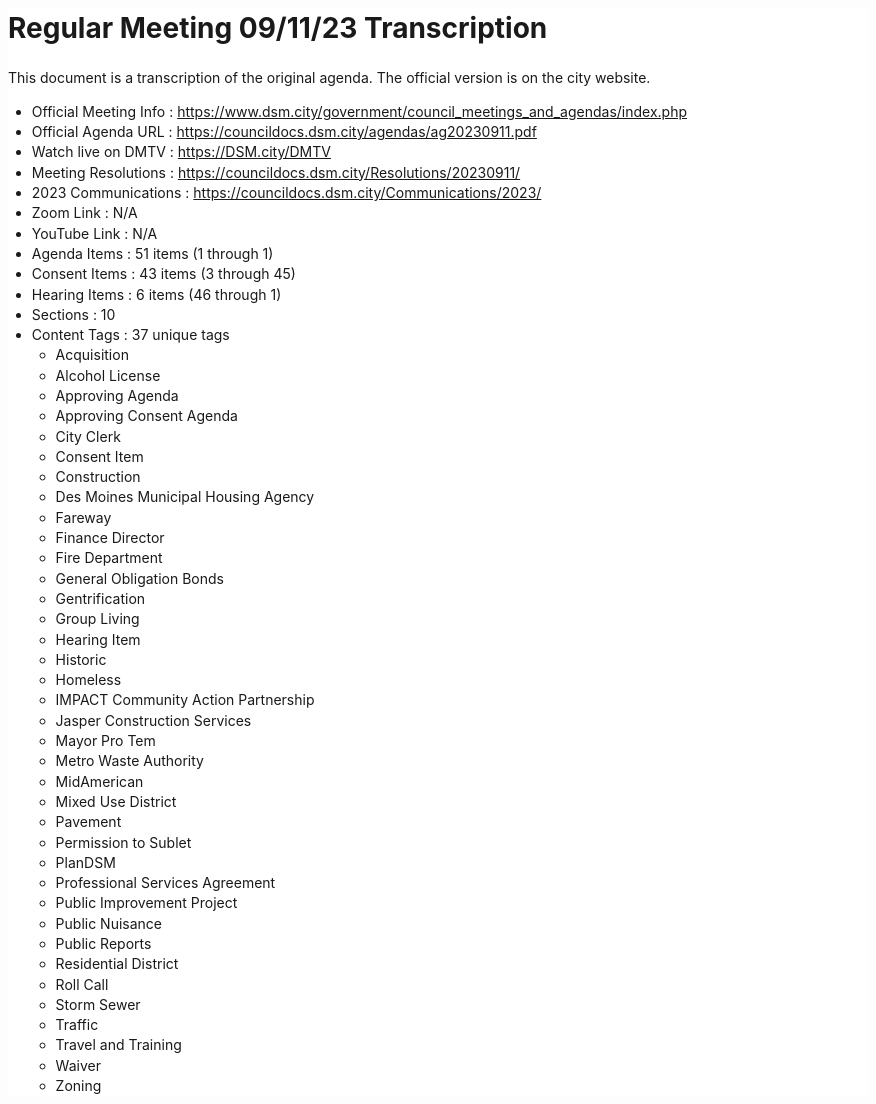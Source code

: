 # Regular Meeting 09/11/23 Transcription

This document is a transcription of the original agenda. The official version is on the city website.

- Official Meeting Info : https://www.dsm.city/government/council_meetings_and_agendas/index.php
- Official Agenda URL   : https://councildocs.dsm.city/agendas/ag20230911.pdf
- Watch live on DMTV    : https://DSM.city/DMTV
- Meeting Resolutions   : https://councildocs.dsm.city/Resolutions/20230911/
- 2023 Communications   : https://councildocs.dsm.city/Communications/2023/
- Zoom Link             : N/A
- YouTube Link          : N/A
- Agenda Items          : 51 items (1 through 1)
- Consent Items         : 43 items (3 through 45)
- Hearing Items         : 6 items (46 through 1)
- Sections              : 10
- Content Tags          : 37 unique tags
    - Acquisition
    - Alcohol License
    - Approving Agenda
    - Approving Consent Agenda
    - City Clerk
    - Consent Item
    - Construction
    - Des Moines Municipal Housing Agency
    - Fareway
    - Finance Director
    - Fire Department
    - General Obligation Bonds
    - Gentrification
    - Group Living
    - Hearing Item
    - Historic
    - Homeless
    - IMPACT Community Action Partnership
    - Jasper Construction Services
    - Mayor Pro Tem
    - Metro Waste Authority
    - MidAmerican
    - Mixed Use District
    - Pavement
    - Permission to Sublet
    - PlanDSM
    - Professional Services Agreement
    - Public Improvement Project
    - Public Nuisance
    - Public Reports
    - Residential District
    - Roll Call
    - Storm Sewer
    - Traffic
    - Travel and Training
    - Waiver
    - Zoning
